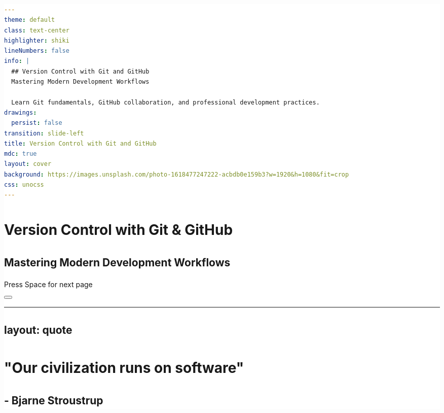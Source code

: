 ```yaml
---
theme: default
class: text-center
highlighter: shiki
lineNumbers: false
info: |
  ## Version Control with Git and GitHub
  Mastering Modern Development Workflows
  
  Learn Git fundamentals, GitHub collaboration, and professional development practices.
drawings:
  persist: false
transition: slide-left
title: Version Control with Git and GitHub
mdc: true
layout: cover
background: https://images.unsplash.com/photo-1618477247222-acbdb0e159b3?w=1920&h=1080&fit=crop
css: unocss
---
```


# Version Control with Git & GitHub
## Mastering Modern Development Workflows

<div class="pt-12">
  <span @click="$slidev.nav.next" class="px-2 py-1 rounded cursor-pointer" hover="bg-white bg-opacity-10">
    Press Space for next page <carbon:arrow-right class="inline"/>
  </span>
</div>

<div class="abs-br m-6 flex gap-2">
  <button @click="$slidev.nav.openInEditor()" title="Open in Editor" class="text-xl slidev-icon-btn opacity-50 !border-none !hover:text-white">
    <carbon:edit />
  </button>
  <a href="https://github.com/ratulalahy/intro_to_swe" target="_blank" alt="GitHub" title="Open in GitHub"
    class="text-xl slidev-icon-btn opacity-50 !border-none !hover:text-white">
    <carbon-logo-github />
  </a>
</div>

---
layout: quote
---

# "Our civilization runs on software"
## - Bjarne Stroustrup
